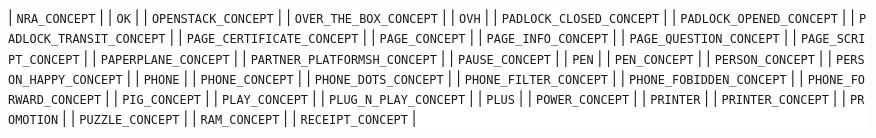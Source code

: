 | `NRA_CONCEPT` |
| `OK` |
| `OPENSTACK_CONCEPT` |
| `OVER_THE_BOX_CONCEPT` |
| `OVH` |
| `PADLOCK_CLOSED_CONCEPT` |
| `PADLOCK_OPENED_CONCEPT` |
| `PADLOCK_TRANSIT_CONCEPT` |
| `PAGE_CERTIFICATE_CONCEPT` |
| `PAGE_CONCEPT` |
| `PAGE_INFO_CONCEPT` |
| `PAGE_QUESTION_CONCEPT` |
| `PAGE_SCRIPT_CONCEPT` |
| `PAPERPLANE_CONCEPT` |
| `PARTNER_PLATFORMSH_CONCEPT` |
| `PAUSE_CONCEPT` |
| `PEN` |
| `PEN_CONCEPT` |
| `PERSON_CONCEPT` |
| `PERSON_HAPPY_CONCEPT` |
| `PHONE` |
| `PHONE_CONCEPT` |
| `PHONE_DOTS_CONCEPT` |
| `PHONE_FILTER_CONCEPT` |
| `PHONE_FOBIDDEN_CONCEPT` |
| `PHONE_FORWARD_CONCEPT` |
| `PIG_CONCEPT` |
| `PLAY_CONCEPT` |
| `PLUG_N_PLAY_CONCEPT` |
| `PLUS` |
| `POWER_CONCEPT` |
| `PRINTER` |
| `PRINTER_CONCEPT` |
| `PROMOTION` |
| `PUZZLE_CONCEPT` |
| `RAM_CONCEPT` |
| `RECEIPT_CONCEPT` |